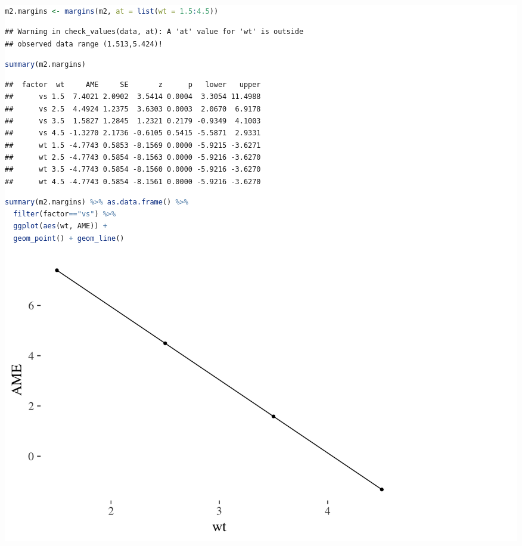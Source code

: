 ```r
m2.margins <- margins(m2, at = list(wt = 1.5:4.5))
```

```
## Warning in check_values(data, at): A 'at' value for 'wt' is outside
## observed data range (1.513,5.424)!
```

```r
summary(m2.margins)
```

```
##  factor  wt     AME     SE       z      p   lower   upper
##      vs 1.5  7.4021 2.0902  3.5414 0.0004  3.3054 11.4988
##      vs 2.5  4.4924 1.2375  3.6303 0.0003  2.0670  6.9178
##      vs 3.5  1.5827 1.2845  1.2321 0.2179 -0.9349  4.1003
##      vs 4.5 -1.3270 2.1736 -0.6105 0.5415 -5.5871  2.9331
##      wt 1.5 -4.7743 0.5853 -8.1569 0.0000 -5.9215 -3.6271
##      wt 2.5 -4.7743 0.5854 -8.1563 0.0000 -5.9216 -3.6270
##      wt 3.5 -4.7743 0.5854 -8.1560 0.0000 -5.9216 -3.6270
##      wt 4.5 -4.7743 0.5854 -8.1561 0.0000 -5.9216 -3.6270
```

```r
summary(m2.margins) %>% as.data.frame() %>%
  filter(factor=="vs") %>%
  ggplot(aes(wt, AME)) +
  geom_point() + geom_line()
```

<img src="predictions-and-margins_files/figure-html/unnamed-chunk-16-1.png" width="672" />
